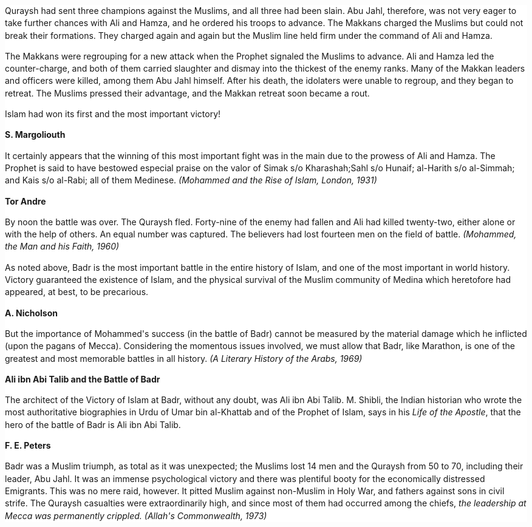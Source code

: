 Quraysh had sent three champions against the Muslims, and all three had
been slain. Abu Jahl, therefore, was not very eager to take further
chances with Ali and Hamza, and he ordered his troops to advance. The
Makkans charged the Muslims but could not break their formations. They
charged again and again but the Muslim line held firm under the command
of Ali and Hamza.

The Makkans were regrouping for a new attack when the Prophet signaled
the Muslims to advance. Ali and Hamza led the counter-charge, and both
of them carried slaughter and dismay into the thickest of the enemy
ranks. Many of the Makkan leaders and officers were killed, among them
Abu Jahl himself. After his death, the idolaters were unable to regroup,
and they began to retreat. The Muslims pressed their advantage, and the
Makkan retreat soon became a rout.

Islam had won its first and the most important victory!

**S. Margoliouth**

It certainly appears that the winning of this most important fight was
in the main due to the prowess of Ali and Hamza. The Prophet is said to
have bestowed especial praise on the valor of Simak s/o Kharashah;Sahl
s/o Hunaif; al-Harith s/o al-Simmah; and Kais s/o al-Rabi; all of them
Medinese. *(Mohammed and the Rise of Islam, London, 1931)*

**Tor Andre**

By noon the battle was over. The Quraysh fled. Forty-nine of the enemy
had fallen and Ali had killed twenty-two, either alone or with the help
of others. An equal number was captured. The believers had lost fourteen
men on the field of battle. *(Mohammed, the Man and his Faith, 1960)*

As noted above, Badr is the most important battle in the entire history
of Islam, and one of the most important in world history. Victory
guaranteed the existence of Islam, and the physical survival of the
Muslim community of Medina which heretofore had appeared, at best, to be
precarious.

**A. Nicholson**

But the importance of Mohammed's success (in the battle of Badr) cannot
be measured by the material damage which he inflicted (upon the pagans
of Mecca). Considering the momentous issues involved, we must allow that
Badr, like Marathon, is one of the greatest and most memorable battles
in all history. *(A Literary History of the Arabs, 1969)*

**Ali ibn Abi Talib and the Battle of Badr**

The architect of the Victory of Islam at Badr, without any doubt, was
Ali ibn Abi Talib. M. Shibli, the Indian historian who wrote the most
authoritative biographies in Urdu of Umar bin al-Khattab and of the
Prophet of Islam, says in his *Life of the Apostle*, that the hero of
the battle of Badr is Ali ibn Abi Talib.

**F. E. Peters**

Badr was a Muslim triumph, as total as it was unexpected; the Muslims
lost 14 men and the Quraysh from 50 to 70, including their leader, Abu
Jahl. It was an immense psychological victory and there was plentiful
booty for the economically distressed Emigrants. This was no mere raid,
however. It pitted Muslim against non-Muslim in Holy War, and fathers
against sons in civil strife. The Quraysh casualties were
extraordinarily high, and since most of them had occurred among the
chiefs, *the leadership at Mecca was permanently crippled. (Allah's
Commonwealth, 1973)*
